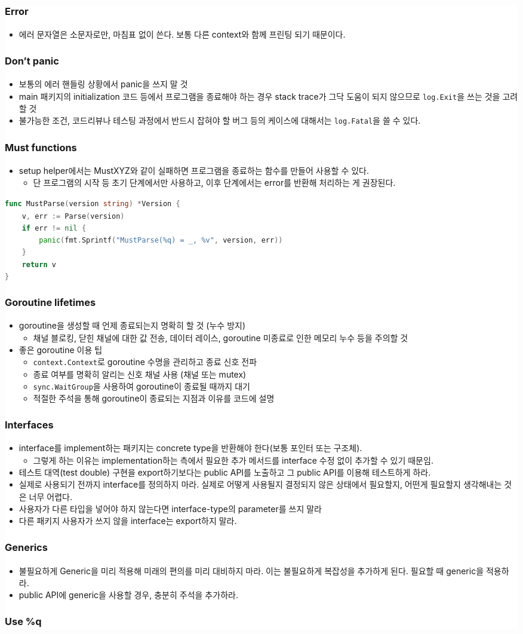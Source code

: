 ```go
```

### Error

- 에러 문자열은 소문자로만, 마침표 없이 쓴다. 보통 다른 context와 함께 프린팅 되기 때문이다.

### Don’t panic

- 보통의 에러 핸들링 상황에서 panic을 쓰지 말 것
- main 패키지의 initialization 코드 등에서 프로그램을 종료해야 하는 경우 stack trace가 그닥 도움이 되지 않으므로 `log.Exit`을 쓰는 것을 고려할 것
- 불가능한 조건, 코드리뷰나 테스팅 과정에서 반드시 잡혀야 할 버그 등의 케이스에 대해서는 `log.Fatal`을 쓸 수 있다.

### Must functions

- setup helper에서는 MustXYZ와 같이 실패하면 프로그램을 종료하는 함수를 만들어 사용할 수 있다.
    - 단 프로그램의 시작 등 초기 단계에서만 사용하고, 이후 단계에서는 error를 반환해 처리하는 게 권장된다.

```go
func MustParse(version string) *Version {
    v, err := Parse(version)
    if err != nil {
        panic(fmt.Sprintf("MustParse(%q) = _, %v", version, err))
    }
    return v
}
```

### Goroutine lifetimes

- goroutine을 생성할 때 언제 종료되는지 명확히 할 것 (누수 방지)
    - 채널 블로킹, 닫힌 채널에 대한 값 전송, 데이터 레이스, goroutine 미종료로 인한 메모리 누수 등을 주의할 것
- 좋은 goroutine 이용 팁
    - `context.Context`로 goroutine 수명을 관리하고 종료 신호 전파
    - 종료 여부를 명확히 알리는 신호 채널 사용 (채널 또는 mutex)
    - `sync.WaitGroup`을 사용하여 goroutine이 종료될 때까지 대기
    - 적절한 주석을 통해 goroutine이 종료되는 지점과 이유를 코드에 설명

### Interfaces

- interface를 implement하는 패키지는 concrete type을 반환해야 한다(보통 포인터 또는 구조체).
    - 그렇게 하는 이유는 implementation하는 측에서 필요한 추가 메서드를 interface 수정 없이 추가할 수 있기 때문임.
- 테스트 대역(test double) 구현을 export하기보다는 public API를 노출하고 그 public API를 이용해 테스트하게 하라.
- 실제로 사용되기 전까지 interface를 정의하지 마라. 실제로 어떻게 사용될지 결정되지 않은 상태에서 필요할지, 어떤게 필요할지 생각해내는 것은 너무 어렵다.
- 사용자가 다른 타입을 넣어야 하지 않는다면 interface-type의 parameter를 쓰지 말라
- 다른 패키지 사용자가 쓰지 않을 interface는 export하지 말라.

### Generics

- 불필요하게 Generic을 미리 적용해 미래의 편의를 미리 대비하지 마라. 이는 불필요하게 복잡성을 추가하게 된다. 필요할 때 generic을 적용하라.
- public API에 generic을 사용할 경우, 충분히 주석을 추가하라.

### Use %q
